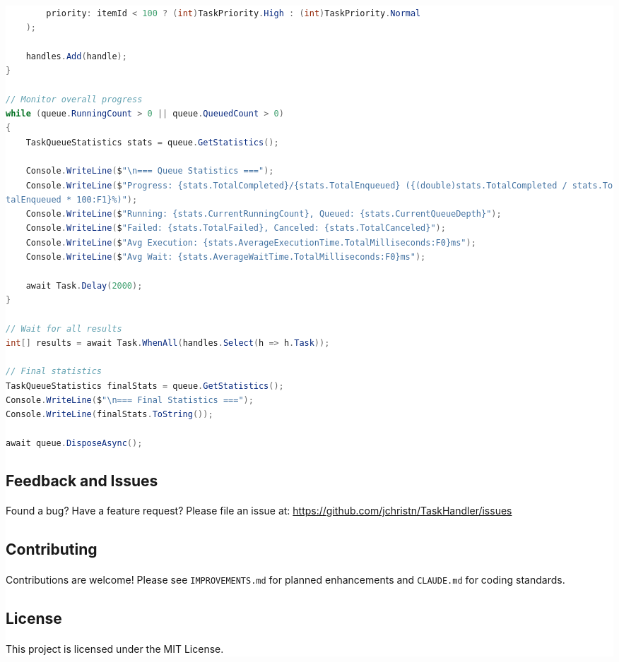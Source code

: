 ```csharp
        priority: itemId < 100 ? (int)TaskPriority.High : (int)TaskPriority.Normal
    );

    handles.Add(handle);
}

// Monitor overall progress
while (queue.RunningCount > 0 || queue.QueuedCount > 0)
{
    TaskQueueStatistics stats = queue.GetStatistics();

    Console.WriteLine($"\n=== Queue Statistics ===");
    Console.WriteLine($"Progress: {stats.TotalCompleted}/{stats.TotalEnqueued} ({(double)stats.TotalCompleted / stats.TotalEnqueued * 100:F1}%)");
    Console.WriteLine($"Running: {stats.CurrentRunningCount}, Queued: {stats.CurrentQueueDepth}");
    Console.WriteLine($"Failed: {stats.TotalFailed}, Canceled: {stats.TotalCanceled}");
    Console.WriteLine($"Avg Execution: {stats.AverageExecutionTime.TotalMilliseconds:F0}ms");
    Console.WriteLine($"Avg Wait: {stats.AverageWaitTime.TotalMilliseconds:F0}ms");

    await Task.Delay(2000);
}

// Wait for all results
int[] results = await Task.WhenAll(handles.Select(h => h.Task));

// Final statistics
TaskQueueStatistics finalStats = queue.GetStatistics();
Console.WriteLine($"\n=== Final Statistics ===");
Console.WriteLine(finalStats.ToString());

await queue.DisposeAsync();
```

## Feedback and Issues

Found a bug? Have a feature request? Please file an issue at:
https://github.com/jchristn/TaskHandler/issues

## Contributing

Contributions are welcome! Please see `IMPROVEMENTS.md` for planned enhancements and `CLAUDE.md` for coding standards.

## License

This project is licensed under the MIT License.
